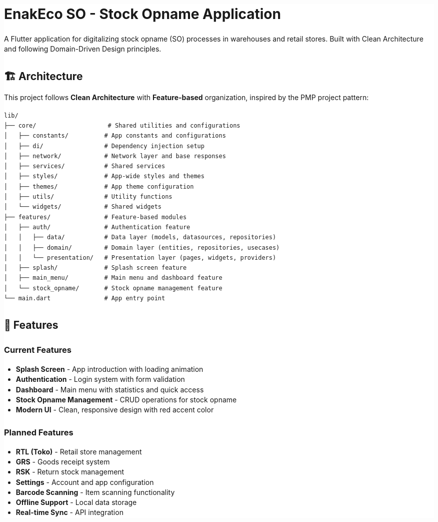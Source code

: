 # EnakEco SO - Stock Opname Application

A Flutter application for digitalizing stock opname (SO) processes in warehouses and retail stores. Built with Clean Architecture and following Domain-Driven Design principles.

## 🏗️ Architecture

This project follows **Clean Architecture** with **Feature-based** organization, inspired by the PMP project pattern:

```
lib/
├── core/                    # Shared utilities and configurations
│   ├── constants/          # App constants and configurations
│   ├── di/                 # Dependency injection setup
│   ├── network/            # Network layer and base responses
│   ├── services/           # Shared services
│   ├── styles/             # App-wide styles and themes
│   ├── themes/             # App theme configuration
│   ├── utils/              # Utility functions
│   └── widgets/            # Shared widgets
├── features/               # Feature-based modules
│   ├── auth/               # Authentication feature
│   │   ├── data/           # Data layer (models, datasources, repositories)
│   │   ├── domain/         # Domain layer (entities, repositories, usecases)
│   │   └── presentation/   # Presentation layer (pages, widgets, providers)
│   ├── splash/             # Splash screen feature
│   ├── main_menu/          # Main menu and dashboard feature
│   └── stock_opname/       # Stock opname management feature
└── main.dart               # App entry point
```

## 🚀 Features

### Current Features
- **Splash Screen** - App introduction with loading animation
- **Authentication** - Login system with form validation
- **Dashboard** - Main menu with statistics and quick access
- **Stock Opname Management** - CRUD operations for stock opname
- **Modern UI** - Clean, responsive design with red accent color

### Planned Features
- **RTL (Toko)** - Retail store management
- **GRS** - Goods receipt system
- **RSK** - Return stock management
- **Settings** - Account and app configuration
- **Barcode Scanning** - Item scanning functionality
- **Offline Support** - Local data storage
- **Real-time Sync** - API integration
